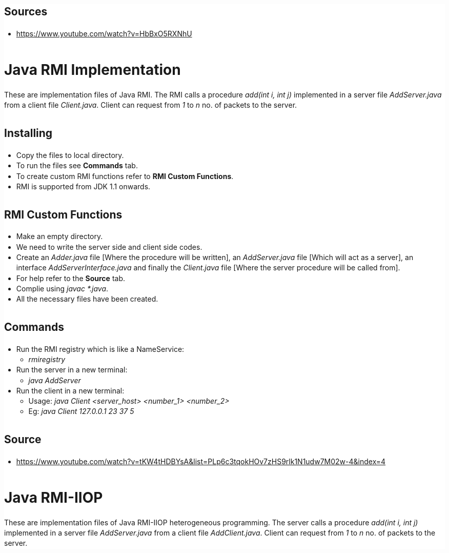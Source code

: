 ## Sources

* https://www.youtube.com/watch?v=HbBxO5RXNhU


# Java RMI Implementation

These are implementation files of Java RMI. The RMI calls a procedure _add(int i, int j)_ implemented in a server file _AddServer.java_ from a client file _Client.java_. Client can request from _1_ to _n_ no. of packets to the server.

## Installing

* Copy the files to local directory.
* To run the files see **Commands** tab.
* To create custom RMI functions refer to **RMI Custom Functions**.
* RMI is supported from JDK 1.1 onwards.

## RMI Custom Functions

* Make an empty directory.
* We need to write the server side and client side codes.
* Create an _Adder.java_ file [Where the procedure will be written], an _AddServer.java_ file [Which will act as a server], an interface _AddServerInterface.java_ and finally the _Client.java_ file [Where the server procedure will be called from].
* For help refer to the **Source** tab.
* Complie using _javac *.java_.
* All the necessary files have been created.

## Commands

* Run the RMI registry which is like a NameService:
    * _rmiregistry_
* Run the server in a new terminal:
    * _java AddServer_
* Run the client in a new terminal:
    * Usage: _java Client <server_host> <number_1> <number_2> <packets>_
    * Eg: _java Client 127.0.0.1 23 37 5_
 
## Source

* https://www.youtube.com/watch?v=tKW4tHDBYsA&list=PLp6c3tqokHOv7zHS9rlk1N1udw7M02w-4&index=4


# Java RMI-IIOP

These are implementation files of Java RMI-IIOP heterogeneous programming. The server calls a procedure _add(int i, int j)_ implemented in a server file _AddServer.java_ from a client file _AddClient.java_. Client can request from _1_ to _n_ no. of packets to the server.
